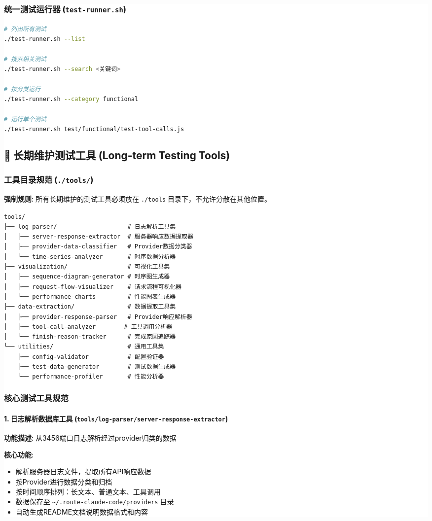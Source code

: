 ### 统一测试运行器 (`test-runner.sh`)
```bash
# 列出所有测试
./test-runner.sh --list

# 搜索相关测试
./test-runner.sh --search <关键词>

# 按分类运行
./test-runner.sh --category functional

# 运行单个测试
./test-runner.sh test/functional/test-tool-calls.js
```

## 🔧 长期维护测试工具 (Long-term Testing Tools)

### 工具目录规范 (`./tools/`)

**强制规则**: 所有长期维护的测试工具必须放在 `./tools` 目录下，不允许分散在其他位置。

```
tools/
├── log-parser/                    # 日志解析工具集
│   ├── server-response-extractor  # 服务器响应数据提取器
│   ├── provider-data-classifier   # Provider数据分类器
│   └── time-series-analyzer       # 时序数据分析器
├── visualization/                 # 可视化工具集
│   ├── sequence-diagram-generator # 时序图生成器
│   ├── request-flow-visualizer    # 请求流程可视化器
│   └── performance-charts         # 性能图表生成器
├── data-extraction/               # 数据提取工具集
│   ├── provider-response-parser   # Provider响应解析器
│   ├── tool-call-analyzer        # 工具调用分析器
│   └── finish-reason-tracker      # 完成原因追踪器
└── utilities/                     # 通用工具集
    ├── config-validator           # 配置验证器
    ├── test-data-generator        # 测试数据生成器
    └── performance-profiler       # 性能分析器
```

### 核心测试工具规范

#### 1. 日志解析数据库工具 (`tools/log-parser/server-response-extractor`)

**功能描述**: 从3456端口日志解析经过provider归类的数据

**核心功能**:
- 解析服务器日志文件，提取所有API响应数据
- 按Provider进行数据分类和归档
- 按时间顺序排列：长文本、普通文本、工具调用
- 数据保存至 `~/.route-claude-code/providers` 目录
- 自动生成README文档说明数据格式和内容
